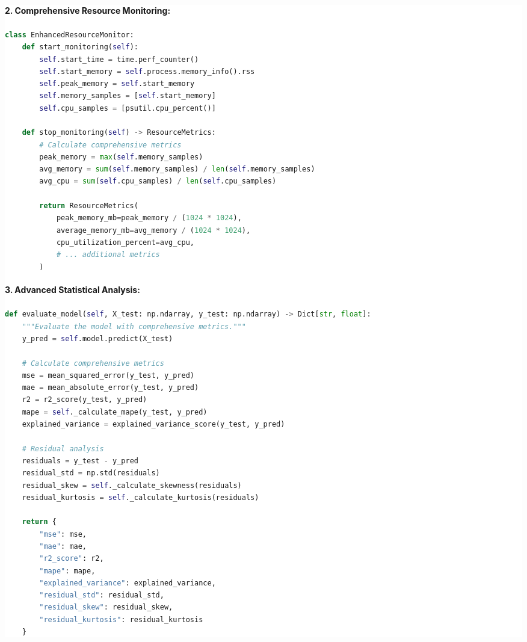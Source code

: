 #### **2. Comprehensive Resource Monitoring:**
```python
class EnhancedResourceMonitor:
    def start_monitoring(self):
        self.start_time = time.perf_counter()
        self.start_memory = self.process.memory_info().rss
        self.peak_memory = self.start_memory
        self.memory_samples = [self.start_memory]
        self.cpu_samples = [psutil.cpu_percent()]
    
    def stop_monitoring(self) -> ResourceMetrics:
        # Calculate comprehensive metrics
        peak_memory = max(self.memory_samples)
        avg_memory = sum(self.memory_samples) / len(self.memory_samples)
        avg_cpu = sum(self.cpu_samples) / len(self.cpu_samples)
        
        return ResourceMetrics(
            peak_memory_mb=peak_memory / (1024 * 1024),
            average_memory_mb=avg_memory / (1024 * 1024),
            cpu_utilization_percent=avg_cpu,
            # ... additional metrics
        )
```

#### **3. Advanced Statistical Analysis:**
```python
def evaluate_model(self, X_test: np.ndarray, y_test: np.ndarray) -> Dict[str, float]:
    """Evaluate the model with comprehensive metrics."""
    y_pred = self.model.predict(X_test)
    
    # Calculate comprehensive metrics
    mse = mean_squared_error(y_test, y_pred)
    mae = mean_absolute_error(y_test, y_pred)
    r2 = r2_score(y_test, y_pred)
    mape = self._calculate_mape(y_test, y_pred)
    explained_variance = explained_variance_score(y_test, y_pred)
    
    # Residual analysis
    residuals = y_test - y_pred
    residual_std = np.std(residuals)
    residual_skew = self._calculate_skewness(residuals)
    residual_kurtosis = self._calculate_kurtosis(residuals)
    
    return {
        "mse": mse,
        "mae": mae,
        "r2_score": r2,
        "mape": mape,
        "explained_variance": explained_variance,
        "residual_std": residual_std,
        "residual_skew": residual_skew,
        "residual_kurtosis": residual_kurtosis
    }
```
